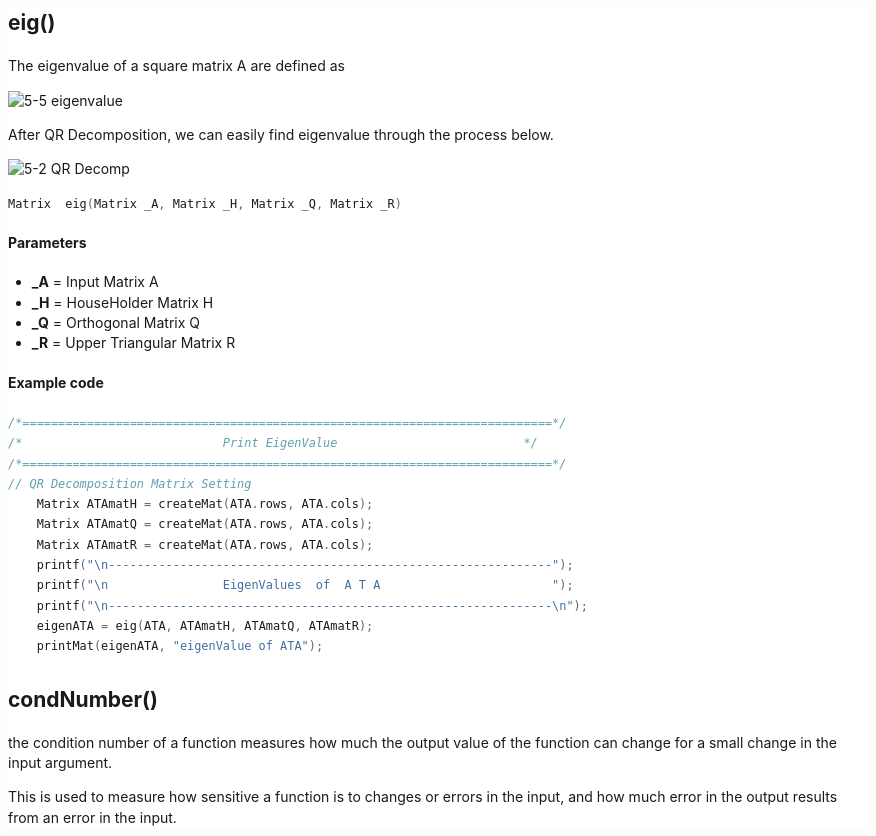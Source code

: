 





## eig()

The eigenvalue of a square matrix A are defined as 

![5-5 eigenvalue](https://user-images.githubusercontent.com/84533279/122436838-1a86f280-cfd4-11eb-8e9d-3e404ade802a.JPG)



After QR Decomposition, we can easily find eigenvalue through the process below.

![5-2 QR Decomp](https://user-images.githubusercontent.com/84533279/122436842-1ce94c80-cfd4-11eb-9cc3-cea6dc10c4d4.JPG)

```c
Matrix	eig(Matrix _A, Matrix _H, Matrix _Q, Matrix _R)
```

#### **Parameters**

- **_A** = Input Matrix A
- **_H** = HouseHolder Matrix H
- **_Q** = Orthogonal Matrix Q
- **_R** = Upper Triangular Matrix R



#### Example code

```c
/*==========================================================================*/
/*                            Print EigenValue                          */
/*==========================================================================*/
// QR Decomposition Matrix Setting
    Matrix ATAmatH = createMat(ATA.rows, ATA.cols);
    Matrix ATAmatQ = createMat(ATA.rows, ATA.cols);
    Matrix ATAmatR = createMat(ATA.rows, ATA.cols);
    printf("\n--------------------------------------------------------------");
    printf("\n                EigenValues  of  A T A                        ");
    printf("\n--------------------------------------------------------------\n");
    eigenATA = eig(ATA, ATAmatH, ATAmatQ, ATAmatR);
    printMat(eigenATA, "eigenValue of ATA");
```







## condNumber()

the condition number of a function measures how much the output value of the function can change for a small change in the input argument.

This is used to measure how sensitive a function is to changes or errors in the input, and how much error in the output results from an error in the input. 
